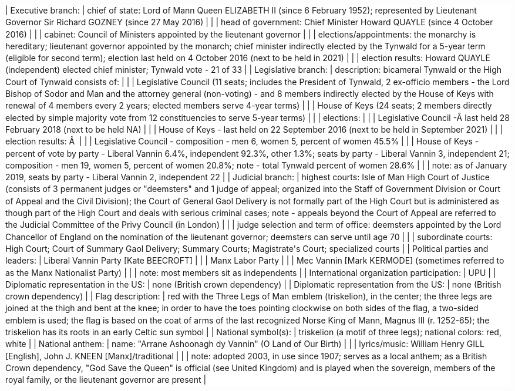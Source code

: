 | Executive branch: | chief of state: Lord of Mann Queen ELIZABETH II (since 6 February 1952); represented by Lieutenant Governor Sir Richard GOZNEY (since 27 May 2016) |
| | head of government: Chief Minister Howard QUAYLE (since 4 October 2016) |
| | cabinet: Council of Ministers appointed by the lieutenant governor |
| | elections/appointments: the monarchy is hereditary; lieutenant governor appointed by the monarch; chief minister indirectly elected by the Tynwald for a 5-year term (eligible for second term); election last held on 4 October 2016 (next to be held in 2021) |
| | election results: Howard QUAYLE (independent) elected chief minister; Tynwald vote - 21 of 33 |
| Legislative branch: | description: bicameral Tynwald or the High Court of Tynwald consists of: |
| | Legislative Council (11 seats; includes the President of Tynwald, 2 ex-officio members - the Lord Bishop of Sodor and Man and the attorney general (non-voting) - and 8 members indirectly elected by the House of Keys with renewal of 4 members every 2 years; elected members serve 4-year terms) |
| | House of Keys (24 seats; 2 members directly elected by simple majority vote from 12 constituencies to serve 5-year terms) |
| | elections: |
| | Legislative Council -Â last held 28 February 2018 (next to be held NA) |
| | House of Keys - last held on 22 September 2016 (next to be held in September 2021) |
| | election results: Â  |
| | Legislative Council - composition - men 6, women 5, percent of women 45.5% |
| | House of Keys - percent of vote by party - Liberal Vannin 6.4%, independent 92.3%, other 1.3%; seats by party - Liberal Vannin 3, independent 21; composition - men 19, women 5, percent of women 20.8%; note - total Tynwald percent of women 28.6% |
| | note: as of January 2019, seats by party - Liberal Vannin 2, independent 22 |
| Judicial branch: | highest courts: Isle of Man High Court of Justice (consists of 3 permanent judges or "deemsters" and 1 judge of appeal; organized into the Staff of Government Division or Court of Appeal and the Civil Division); the Court of General Gaol Delivery is not formally part of the High Court but is administered as though part of the High Court and deals with serious criminal cases; note - appeals beyond the Court of Appeal are referred to the Judicial Committee of the Privy Council (in London) |
| | judge selection and term of office: deemsters appointed by the Lord Chancellor of England on the nomination of the lieutenant governor; deemsters can serve until age 70 |
| | subordinate courts: High Court; Court of Summary Gaol Delivery; Summary Courts; Magistrate's Court; specialized courts |
| Political parties and leaders: | Liberal Vannin Party [Kate BEECROFT] |
| | Manx Labor Party |
| | Mec Vannin [Mark KERMODE] (sometimes referred to as the Manx Nationalist Party) |
| | note: most members sit as independents |
| International organization participation: | UPU |
| Diplomatic representation in the US: | none (British crown dependency) |
| Diplomatic representation from the US: | none (British crown dependency) |
| Flag description: | red with the Three Legs of Man emblem (triskelion), in the center; the three legs are joined at the thigh and bent at the knee; in order to have the toes pointing clockwise on both sides of the flag, a two-sided emblem is used; the flag is based on the coat of arms of the last recognized Norse King of Mann, Magnus III (r. 1252-65); the triskelion has its roots in an early Celtic sun symbol |
| National symbol(s): | triskelion (a motif of three legs); national colors: red, white |
| National anthem: | name: "Arrane Ashoonagh dy Vannin" (O Land of Our Birth) |
| | lyrics/music: William Henry GILL [English], John J. KNEEN [Manx]/traditional |
| | note: adopted 2003, in use since 1907; serves as a local anthem; as a British Crown dependency, "God Save the Queen" is official (see United Kingdom) and is played when the sovereign, members of the royal family, or the lieutenant governor are present |
